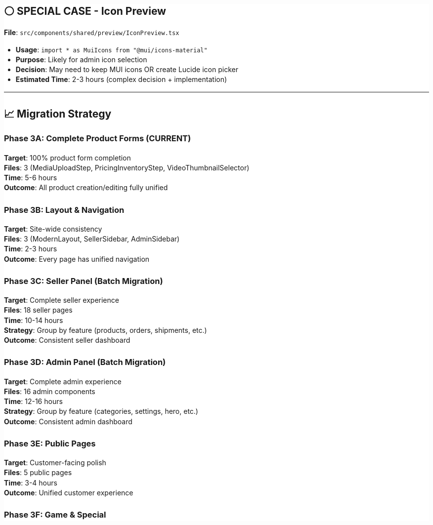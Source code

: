 
## ⚪ SPECIAL CASE - Icon Preview

**File**: `src/components/shared/preview/IconPreview.tsx`

- **Usage**: `import * as MuiIcons from "@mui/icons-material"`
- **Purpose**: Likely for admin icon selection
- **Decision**: May need to keep MUI icons OR create Lucide icon picker
- **Estimated Time**: 2-3 hours (complex decision + implementation)

---

## 📈 Migration Strategy

### Phase 3A: Complete Product Forms (CURRENT)

**Target**: 100% product form completion  
**Files**: 3 (MediaUploadStep, PricingInventoryStep, VideoThumbnailSelector)  
**Time**: 5-6 hours  
**Outcome**: All product creation/editing fully unified

### Phase 3B: Layout & Navigation

**Target**: Site-wide consistency  
**Files**: 3 (ModernLayout, SellerSidebar, AdminSidebar)  
**Time**: 2-3 hours  
**Outcome**: Every page has unified navigation

### Phase 3C: Seller Panel (Batch Migration)

**Target**: Complete seller experience  
**Files**: 18 seller pages  
**Time**: 10-14 hours  
**Strategy**: Group by feature (products, orders, shipments, etc.)  
**Outcome**: Consistent seller dashboard

### Phase 3D: Admin Panel (Batch Migration)

**Target**: Complete admin experience  
**Files**: 16 admin components  
**Time**: 12-16 hours  
**Strategy**: Group by feature (categories, settings, hero, etc.)  
**Outcome**: Consistent admin dashboard

### Phase 3E: Public Pages

**Target**: Customer-facing polish  
**Files**: 5 public pages  
**Time**: 3-4 hours  
**Outcome**: Unified customer experience

### Phase 3F: Game & Special
